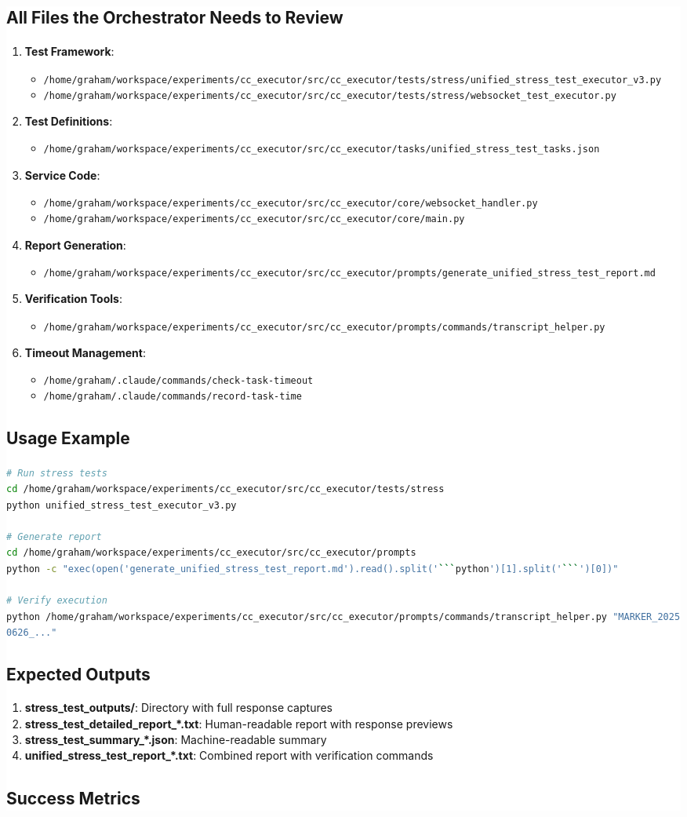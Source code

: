 ## All Files the Orchestrator Needs to Review

1. **Test Framework**:
   - `/home/graham/workspace/experiments/cc_executor/src/cc_executor/tests/stress/unified_stress_test_executor_v3.py`
   - `/home/graham/workspace/experiments/cc_executor/src/cc_executor/tests/stress/websocket_test_executor.py`

2. **Test Definitions**:
   - `/home/graham/workspace/experiments/cc_executor/src/cc_executor/tasks/unified_stress_test_tasks.json`

3. **Service Code**:
   - `/home/graham/workspace/experiments/cc_executor/src/cc_executor/core/websocket_handler.py`
   - `/home/graham/workspace/experiments/cc_executor/src/cc_executor/core/main.py`

4. **Report Generation**:
   - `/home/graham/workspace/experiments/cc_executor/src/cc_executor/prompts/generate_unified_stress_test_report.md`

5. **Verification Tools**:
   - `/home/graham/workspace/experiments/cc_executor/src/cc_executor/prompts/commands/transcript_helper.py`

6. **Timeout Management**:
   - `/home/graham/.claude/commands/check-task-timeout`
   - `/home/graham/.claude/commands/record-task-time`

## Usage Example

```bash
# Run stress tests
cd /home/graham/workspace/experiments/cc_executor/src/cc_executor/tests/stress
python unified_stress_test_executor_v3.py

# Generate report
cd /home/graham/workspace/experiments/cc_executor/src/cc_executor/prompts
python -c "exec(open('generate_unified_stress_test_report.md').read().split('```python')[1].split('```')[0])"

# Verify execution
python /home/graham/workspace/experiments/cc_executor/src/cc_executor/prompts/commands/transcript_helper.py "MARKER_20250626_..."
```

## Expected Outputs

1. **stress_test_outputs/**: Directory with full response captures
2. **stress_test_detailed_report_*.txt**: Human-readable report with response previews
3. **stress_test_summary_*.json**: Machine-readable summary
4. **unified_stress_test_report_*.txt**: Combined report with verification commands

## Success Metrics
